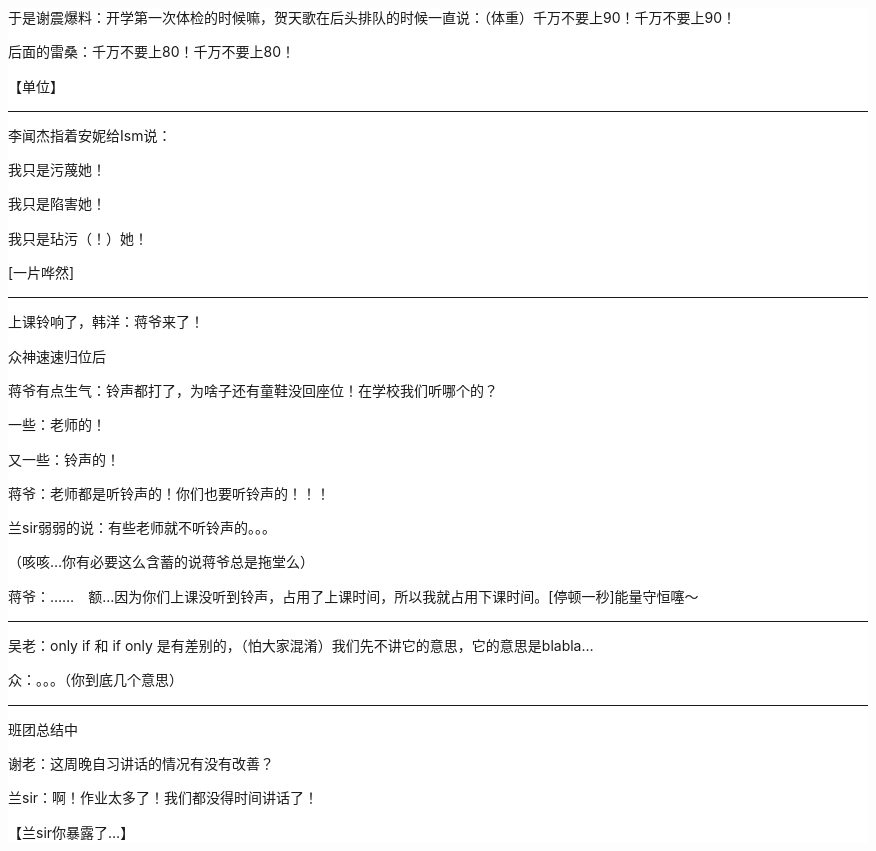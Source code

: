 于是谢震爆料：开学第一次体检的时候嘛，贺天歌在后头排队的时候一直说：（体重）千万不要上90！千万不要上90！

后面的雷桑：千万不要上80！千万不要上80！

【单位】 



---



李闻杰指着安妮给Ism说：

我只是污蔑她！

我只是陷害她！

我只是玷污（！）她！

[一片哗然]



---



上课铃响了，韩洋：蒋爷来了！

众神速速归位后

蒋爷有点生气：铃声都打了，为啥子还有童鞋没回座位！在学校我们听哪个的？

一些：老师的！

又一些：铃声的！

蒋爷：老师都是听铃声的！你们也要听铃声的！！！

兰sir弱弱的说：有些老师就不听铃声的。。。

（咳咳…你有必要这么含蓄的说蒋爷总是拖堂么）

蒋爷：……　额…因为你们上课没听到铃声，占用了上课时间，所以我就占用下课时间。[停顿一秒]能量守恒噻～



---



吴老：only if 和 if only 是有差别的，（怕大家混淆）我们先不讲它的意思，它的意思是blabla…

众：。。。（你到底几个意思）



---



班团总结中

谢老：这周晚自习讲话的情况有没有改善？

兰sir：啊！作业太多了！我们都没得时间讲话了！

【兰sir你暴露了…】
